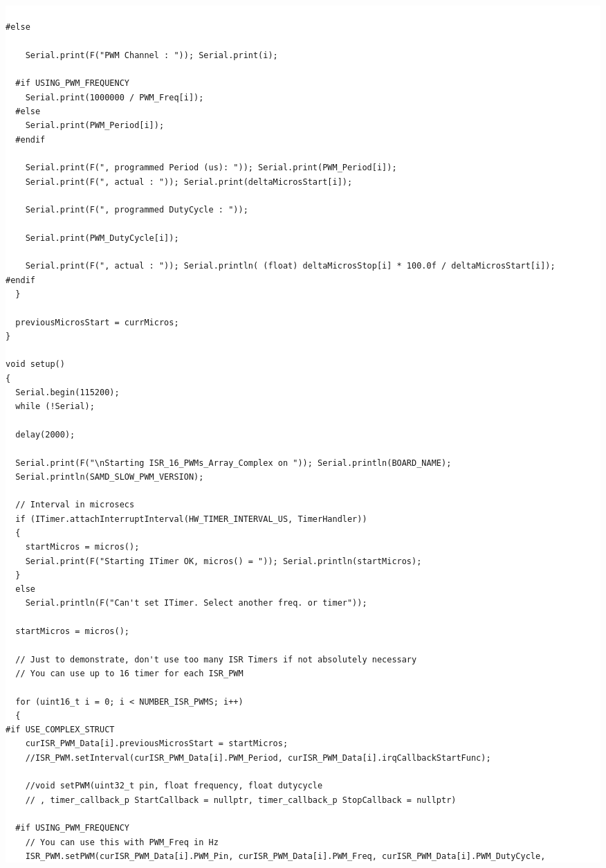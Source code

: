 ```
    
#else

    Serial.print(F("PWM Channel : ")); Serial.print(i);
    
  #if USING_PWM_FREQUENCY
    Serial.print(1000000 / PWM_Freq[i]);
  #else
    Serial.print(PWM_Period[i]);
  #endif
  
    Serial.print(F(", programmed Period (us): ")); Serial.print(PWM_Period[i]);
    Serial.print(F(", actual : ")); Serial.print(deltaMicrosStart[i]);

    Serial.print(F(", programmed DutyCycle : ")); 
  
    Serial.print(PWM_DutyCycle[i]);
      
    Serial.print(F(", actual : ")); Serial.println( (float) deltaMicrosStop[i] * 100.0f / deltaMicrosStart[i]);
#endif
  }

  previousMicrosStart = currMicros;
}

void setup()
{
  Serial.begin(115200);
  while (!Serial);

  delay(2000);

  Serial.print(F("\nStarting ISR_16_PWMs_Array_Complex on ")); Serial.println(BOARD_NAME);
  Serial.println(SAMD_SLOW_PWM_VERSION);

  // Interval in microsecs
  if (ITimer.attachInterruptInterval(HW_TIMER_INTERVAL_US, TimerHandler))
  {
    startMicros = micros();
    Serial.print(F("Starting ITimer OK, micros() = ")); Serial.println(startMicros);
  }
  else
    Serial.println(F("Can't set ITimer. Select another freq. or timer"));

  startMicros = micros();

  // Just to demonstrate, don't use too many ISR Timers if not absolutely necessary
  // You can use up to 16 timer for each ISR_PWM
  
  for (uint16_t i = 0; i < NUMBER_ISR_PWMS; i++)
  {
#if USE_COMPLEX_STRUCT
    curISR_PWM_Data[i].previousMicrosStart = startMicros;
    //ISR_PWM.setInterval(curISR_PWM_Data[i].PWM_Period, curISR_PWM_Data[i].irqCallbackStartFunc);

    //void setPWM(uint32_t pin, float frequency, float dutycycle
    // , timer_callback_p StartCallback = nullptr, timer_callback_p StopCallback = nullptr)

  #if USING_PWM_FREQUENCY
    // You can use this with PWM_Freq in Hz
    ISR_PWM.setPWM(curISR_PWM_Data[i].PWM_Pin, curISR_PWM_Data[i].PWM_Freq, curISR_PWM_Data[i].PWM_DutyCycle, 
```